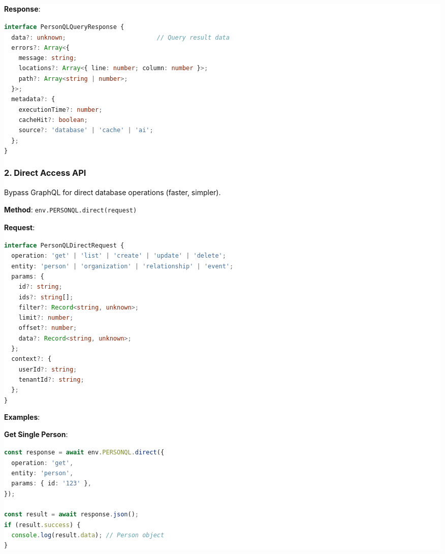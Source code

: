 **Response**:
```typescript
interface PersonQLQueryResponse {
  data?: unknown;                         // Query result data
  errors?: Array<{
    message: string;
    locations?: Array<{ line: number; column: number }>;
    path?: Array<string | number>;
  }>;
  metadata?: {
    executionTime?: number;
    cacheHit?: boolean;
    source?: 'database' | 'cache' | 'ai';
  };
}
```

### 2. Direct Access API

Bypass GraphQL for direct database operations (faster, simpler).

**Method**: `env.PERSONQL.direct(request)`

**Request**:
```typescript
interface PersonQLDirectRequest {
  operation: 'get' | 'list' | 'create' | 'update' | 'delete';
  entity: 'person' | 'organization' | 'relationship' | 'event';
  params: {
    id?: string;
    ids?: string[];
    filter?: Record<string, unknown>;
    limit?: number;
    offset?: number;
    data?: Record<string, unknown>;
  };
  context?: {
    userId?: string;
    tenantId?: string;
  };
}
```

**Examples**:

**Get Single Person**:
```typescript
const response = await env.PERSONQL.direct({
  operation: 'get',
  entity: 'person',
  params: { id: '123' },
});

const result = await response.json();
if (result.success) {
  console.log(result.data); // Person object
}
```
